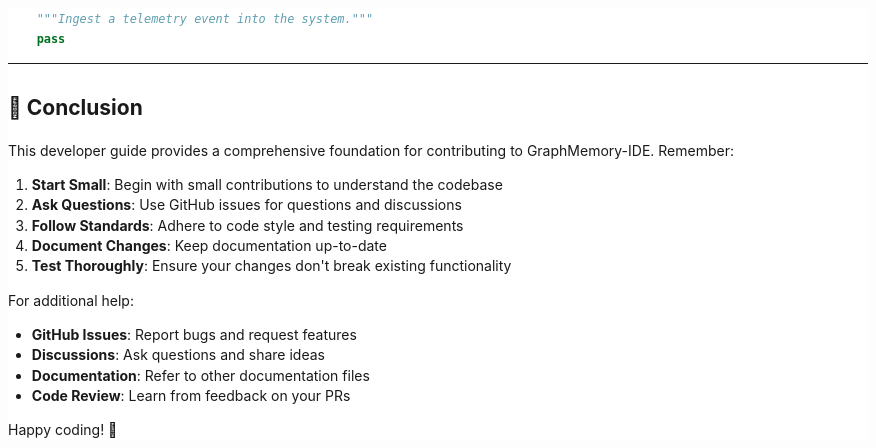 ```python
    """Ingest a telemetry event into the system."""
    pass
```

---

## 🎉 Conclusion

This developer guide provides a comprehensive foundation for contributing to GraphMemory-IDE. Remember:

1. **Start Small**: Begin with small contributions to understand the codebase
2. **Ask Questions**: Use GitHub issues for questions and discussions
3. **Follow Standards**: Adhere to code style and testing requirements
4. **Document Changes**: Keep documentation up-to-date
5. **Test Thoroughly**: Ensure your changes don't break existing functionality

For additional help:
- **GitHub Issues**: Report bugs and request features
- **Discussions**: Ask questions and share ideas
- **Documentation**: Refer to other documentation files
- **Code Review**: Learn from feedback on your PRs

Happy coding! 🚀 